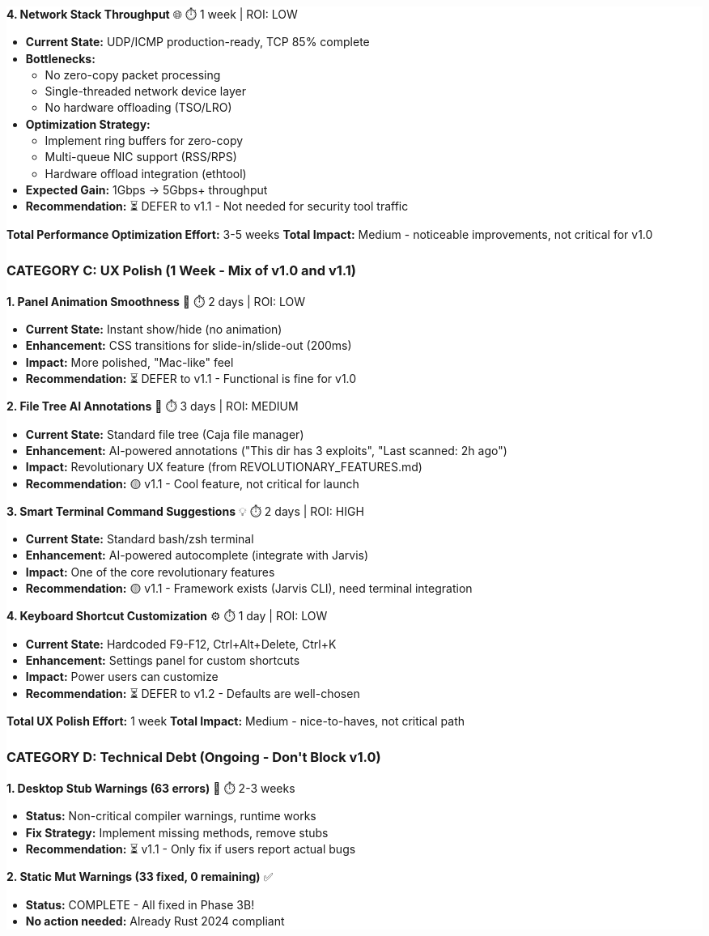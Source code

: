 **4. Network Stack Throughput** 🌐 ⏱️ 1 week | ROI: LOW
- **Current State:** UDP/ICMP production-ready, TCP 85% complete
- **Bottlenecks:**
  - No zero-copy packet processing
  - Single-threaded network device layer
  - No hardware offloading (TSO/LRO)
- **Optimization Strategy:**
  - Implement ring buffers for zero-copy
  - Multi-queue NIC support (RSS/RPS)
  - Hardware offload integration (ethtool)
- **Expected Gain:** 1Gbps → 5Gbps+ throughput
- **Recommendation:** ⏳ DEFER to v1.1 - Not needed for security tool traffic

**Total Performance Optimization Effort:** 3-5 weeks
**Total Impact:** Medium - noticeable improvements, not critical for v1.0

### CATEGORY C: UX Polish (1 Week - Mix of v1.0 and v1.1)

**1. Panel Animation Smoothness** 🎨 ⏱️ 2 days | ROI: LOW
- **Current State:** Instant show/hide (no animation)
- **Enhancement:** CSS transitions for slide-in/slide-out (200ms)
- **Impact:** More polished, "Mac-like" feel
- **Recommendation:** ⏳ DEFER to v1.1 - Functional is fine for v1.0

**2. File Tree AI Annotations** 📁 ⏱️ 3 days | ROI: MEDIUM
- **Current State:** Standard file tree (Caja file manager)
- **Enhancement:** AI-powered annotations ("This dir has 3 exploits", "Last scanned: 2h ago")
- **Impact:** Revolutionary UX feature (from REVOLUTIONARY_FEATURES.md)
- **Recommendation:** 🟡 v1.1 - Cool feature, not critical for launch

**3. Smart Terminal Command Suggestions** 💡 ⏱️ 2 days | ROI: HIGH
- **Current State:** Standard bash/zsh terminal
- **Enhancement:** AI-powered autocomplete (integrate with Jarvis)
- **Impact:** One of the core revolutionary features
- **Recommendation:** 🟡 v1.1 - Framework exists (Jarvis CLI), need terminal integration

**4. Keyboard Shortcut Customization** ⚙️ ⏱️ 1 day | ROI: LOW
- **Current State:** Hardcoded F9-F12, Ctrl+Alt+Delete, Ctrl+K
- **Enhancement:** Settings panel for custom shortcuts
- **Impact:** Power users can customize
- **Recommendation:** ⏳ DEFER to v1.2 - Defaults are well-chosen

**Total UX Polish Effort:** 1 week
**Total Impact:** Medium - nice-to-haves, not critical path

### CATEGORY D: Technical Debt (Ongoing - Don't Block v1.0)

**1. Desktop Stub Warnings (63 errors)** 🔧 ⏱️ 2-3 weeks
- **Status:** Non-critical compiler warnings, runtime works
- **Fix Strategy:** Implement missing methods, remove stubs
- **Recommendation:** ⏳ v1.1 - Only fix if users report actual bugs

**2. Static Mut Warnings (33 fixed, 0 remaining)** ✅
- **Status:** COMPLETE - All fixed in Phase 3B!
- **No action needed:** Already Rust 2024 compliant
